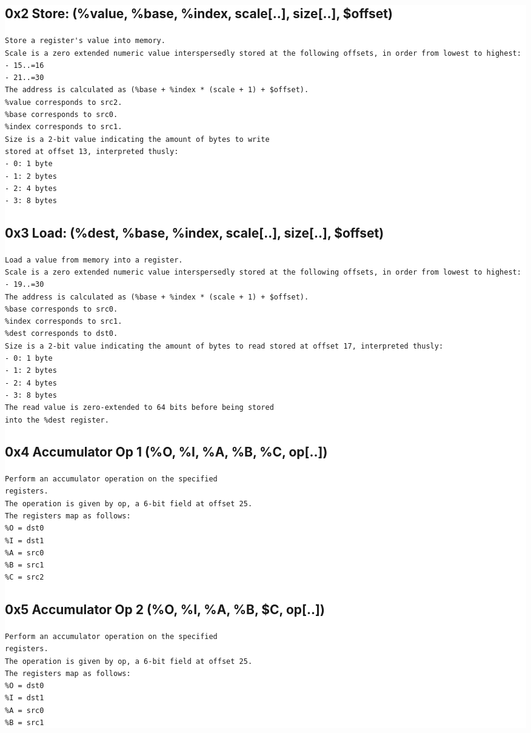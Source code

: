 ## 0x2 Store: (%value, %base, %index, scale[..], size[..], $offset)
    Store a register's value into memory.  
    Scale is a zero extended numeric value interspersedly stored at the following offsets, in order from lowest to highest:
    - 15..=16
    - 21..=30
    The address is calculated as (%base + %index * (scale + 1) + $offset).
    %value corresponds to src2.
    %base corresponds to src0.
    %index corresponds to src1.
    Size is a 2-bit value indicating the amount of bytes to write
    stored at offset 13, interpreted thusly:
    - 0: 1 byte
    - 1: 2 bytes
    - 2: 4 bytes
    - 3: 8 bytes

## 0x3 Load: (%dest, %base, %index, scale[..], size[..], $offset)
    Load a value from memory into a register.  
    Scale is a zero extended numeric value interspersedly stored at the following offsets, in order from lowest to highest:
    - 19..=30
    The address is calculated as (%base + %index * (scale + 1) + $offset).
    %base corresponds to src0.
    %index corresponds to src1.
    %dest corresponds to dst0.
    Size is a 2-bit value indicating the amount of bytes to read stored at offset 17, interpreted thusly:
    - 0: 1 byte
    - 1: 2 bytes
    - 2: 4 bytes
    - 3: 8 bytes
    The read value is zero-extended to 64 bits before being stored
    into the %dest register.

## 0x4 Accumulator Op 1 (%O, %I, %A, %B, %C, op[..])
    Perform an accumulator operation on the specified
    registers.
    The operation is given by op, a 6-bit field at offset 25.
    The registers map as follows:
    %O = dst0
    %I = dst1
    %A = src0
    %B = src1
    %C = src2

## 0x5 Accumulator Op 2 (%O, %I, %A, %B, $C, op[..])
    Perform an accumulator operation on the specified
    registers.
    The operation is given by op, a 6-bit field at offset 25.
    The registers map as follows:
    %O = dst0
    %I = dst1
    %A = src0
    %B = src1
